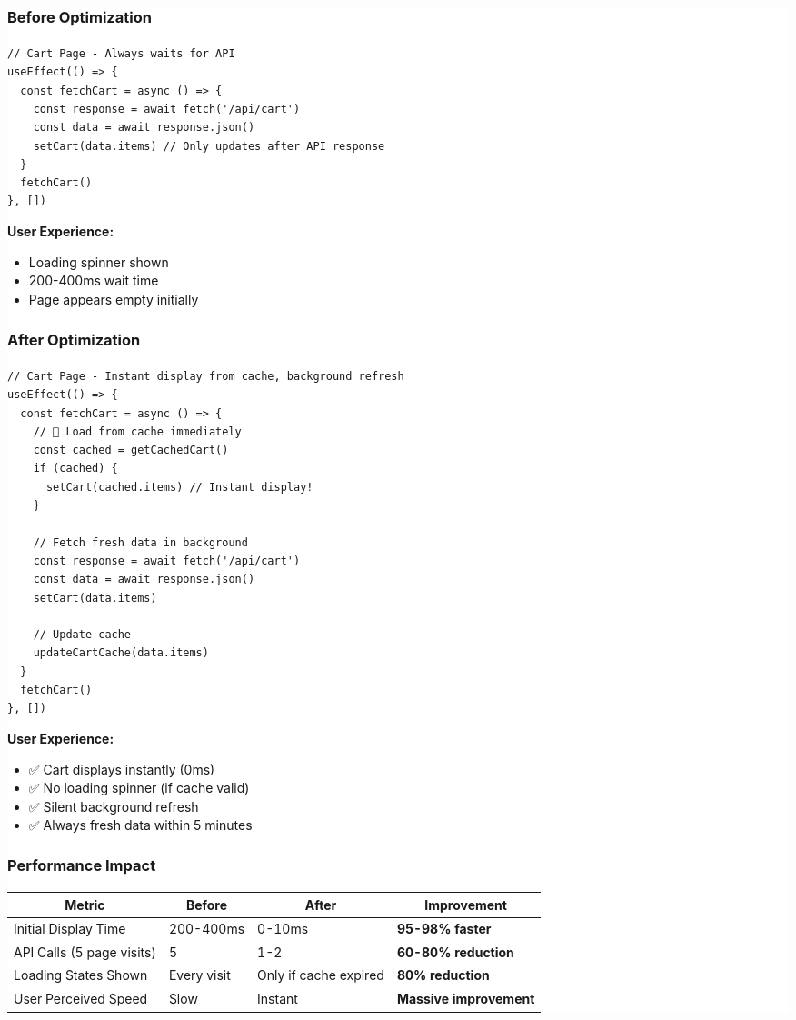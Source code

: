 ### Before Optimization

```tsx
// Cart Page - Always waits for API
useEffect(() => {
  const fetchCart = async () => {
    const response = await fetch('/api/cart')
    const data = await response.json()
    setCart(data.items) // Only updates after API response
  }
  fetchCart()
}, [])
```

**User Experience:**
- Loading spinner shown
- 200-400ms wait time
- Page appears empty initially

### After Optimization

```tsx
// Cart Page - Instant display from cache, background refresh
useEffect(() => {
  const fetchCart = async () => {
    // 🚀 Load from cache immediately
    const cached = getCachedCart()
    if (cached) {
      setCart(cached.items) // Instant display!
    }
    
    // Fetch fresh data in background
    const response = await fetch('/api/cart')
    const data = await response.json()
    setCart(data.items)
    
    // Update cache
    updateCartCache(data.items)
  }
  fetchCart()
}, [])
```

**User Experience:**
- ✅ Cart displays instantly (0ms)
- ✅ No loading spinner (if cache valid)
- ✅ Silent background refresh
- ✅ Always fresh data within 5 minutes

### Performance Impact

| Metric | Before | After | Improvement |
|--------|--------|-------|-------------|
| Initial Display Time | 200-400ms | 0-10ms | **95-98% faster** |
| API Calls (5 page visits) | 5 | 1-2 | **60-80% reduction** |
| Loading States Shown | Every visit | Only if cache expired | **80% reduction** |
| User Perceived Speed | Slow | Instant | **Massive improvement** |
